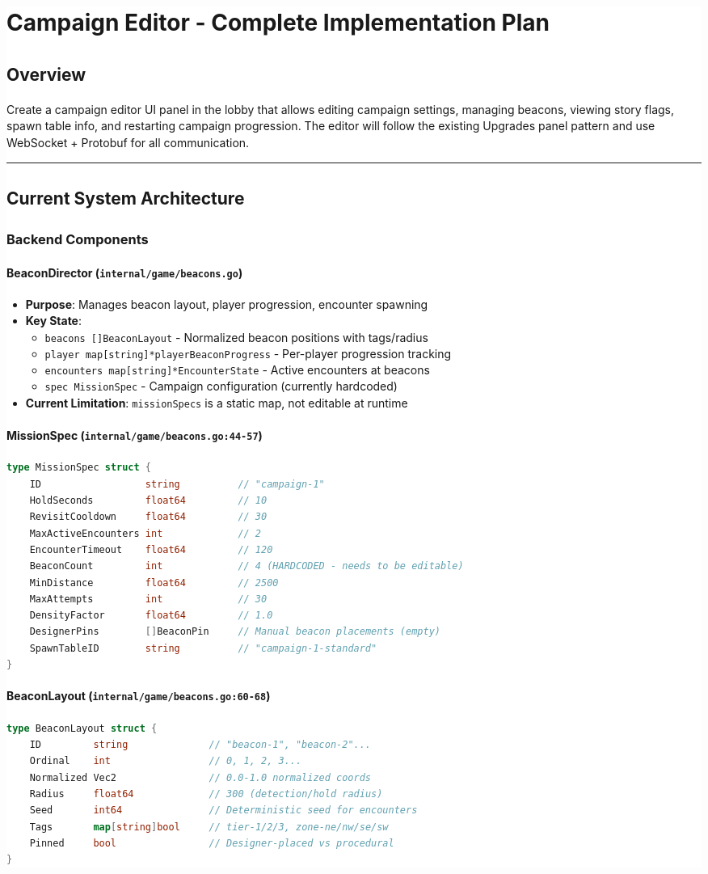 # Campaign Editor - Complete Implementation Plan

## Overview

Create a campaign editor UI panel in the lobby that allows editing campaign settings, managing beacons, viewing story flags, spawn table info, and restarting campaign progression. The editor will follow the existing Upgrades panel pattern and use WebSocket + Protobuf for all communication.

---

## Current System Architecture

### Backend Components

#### BeaconDirector (`internal/game/beacons.go`)
- **Purpose**: Manages beacon layout, player progression, encounter spawning
- **Key State**:
  - `beacons []BeaconLayout` - Normalized beacon positions with tags/radius
  - `player map[string]*playerBeaconProgress` - Per-player progression tracking
  - `encounters map[string]*EncounterState` - Active encounters at beacons
  - `spec MissionSpec` - Campaign configuration (currently hardcoded)
- **Current Limitation**: `missionSpecs` is a static map, not editable at runtime

#### MissionSpec (`internal/game/beacons.go:44-57`)
```go
type MissionSpec struct {
    ID                  string          // "campaign-1"
    HoldSeconds         float64         // 10
    RevisitCooldown     float64         // 30
    MaxActiveEncounters int             // 2
    EncounterTimeout    float64         // 120
    BeaconCount         int             // 4 (HARDCODED - needs to be editable)
    MinDistance         float64         // 2500
    MaxAttempts         int             // 30
    DensityFactor       float64         // 1.0
    DesignerPins        []BeaconPin     // Manual beacon placements (empty)
    SpawnTableID        string          // "campaign-1-standard"
}
```

#### BeaconLayout (`internal/game/beacons.go:60-68`)
```go
type BeaconLayout struct {
    ID         string              // "beacon-1", "beacon-2"...
    Ordinal    int                 // 0, 1, 2, 3...
    Normalized Vec2                // 0.0-1.0 normalized coords
    Radius     float64             // 300 (detection/hold radius)
    Seed       int64               // Deterministic seed for encounters
    Tags       map[string]bool     // tier-1/2/3, zone-ne/nw/se/sw
    Pinned     bool                // Designer-placed vs procedural
}
```
